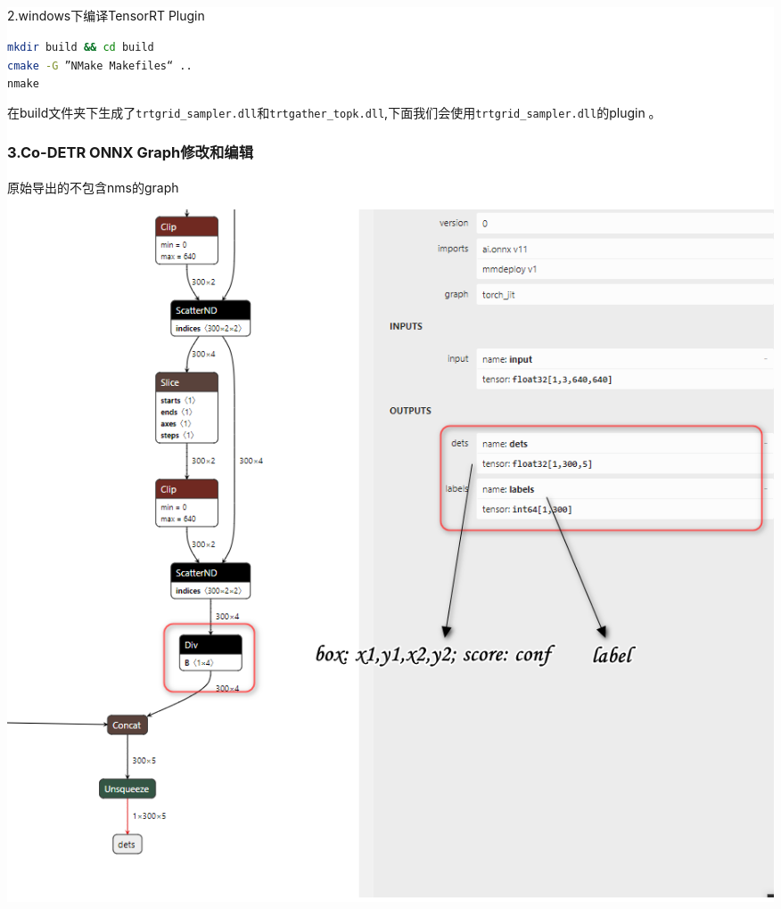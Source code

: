2.windows下编译TensorRT Plugin

```bash
mkdir build && cd build
cmake -G ”NMake Makefiles“ ..
nmake
```

在build文件夹下生成了`trtgrid_sampler.dll`和`trtgather_topk.dll`,下面我们会使用`trtgrid_sampler.dll`的plugin 。

### 3.Co-DETR  ONNX Graph修改和编辑

原始导出的不包含nms的graph

![](test_res/static/v1.PNG)
